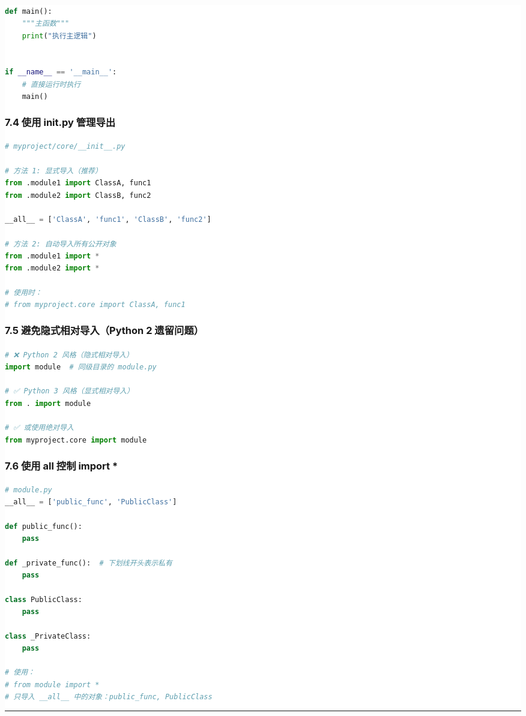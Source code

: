 ```python
def main():
    """主函数"""
    print("执行主逻辑")


if __name__ == '__main__':
    # 直接运行时执行
    main()
```

### 7.4 使用 __init__.py 管理导出

```python
# myproject/core/__init__.py

# 方法 1: 显式导入（推荐）
from .module1 import ClassA, func1
from .module2 import ClassB, func2

__all__ = ['ClassA', 'func1', 'ClassB', 'func2']

# 方法 2: 自动导入所有公开对象
from .module1 import *
from .module2 import *

# 使用时：
# from myproject.core import ClassA, func1
```

### 7.5 避免隐式相对导入（Python 2 遗留问题）

```python
# ❌ Python 2 风格（隐式相对导入）
import module  # 同级目录的 module.py

# ✅ Python 3 风格（显式相对导入）
from . import module

# ✅ 或使用绝对导入
from myproject.core import module
```

### 7.6 使用 __all__ 控制 import *

```python
# module.py
__all__ = ['public_func', 'PublicClass']

def public_func():
    pass

def _private_func():  # 下划线开头表示私有
    pass

class PublicClass:
    pass

class _PrivateClass:
    pass

# 使用：
# from module import *
# 只导入 __all__ 中的对象：public_func, PublicClass
```

---